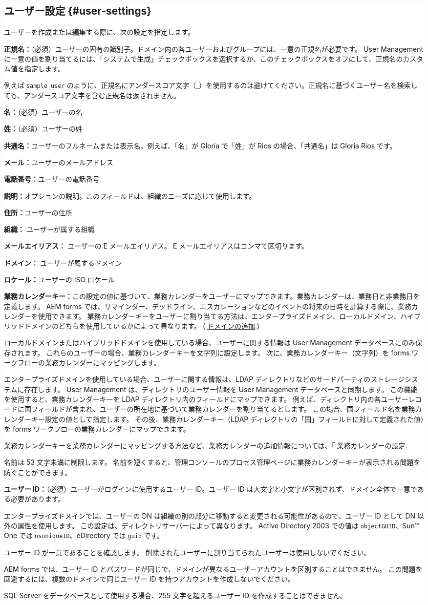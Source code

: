 ## ユーザー設定 {#user-settings}

ユーザーを作成または編集する際に、次の設定を指定します。

**正規名：**（必須）ユーザーの固有の識別子。ドメイン内の各ユーザーおよびグループには、一意の正規名が必要です。 User Management に一意の値を割り当てるには、「システムで生成」チェックボックスを選択するか、このチェックボックスをオフにして、正規名のカスタム値を指定します。

例えば `sample_user` のように、正規名にアンダースコア文字（_）を使用するのは避けてください。正規名に基づくユーザー名を検索しても、アンダースコア文字を含む正規名は返されません。

**名：**（必須）ユーザーの名

**姓：**（必須）ユーザーの姓

**共通名：**&#x200B;ユーザーのフルネームまたは表示名。例えば、「名」が Gloria で「姓」が Rios の場合、「共通名」は Gloria Rios です。

**メール：**&#x200B;ユーザーのメールアドレス

**電話番号：**&#x200B;ユーザーの電話番号

**説明：**&#x200B;オプションの説明。このフィールドは、組織のニーズに応じて使用します。

**住所：**&#x200B;ユーザーの住所

**組織：** ユーザーが属する組織

**メールエイリアス：** ユーザーの E メールエイリアス。 E メールエイリアスはコンマで区切ります。

**ドメイン：** ユーザーが属するドメイン

**ロケール：**&#x200B;ユーザーの ISO ロケール

**業務カレンダーキー：**&#x200B;この設定の値に基づいて、業務カレンダーをユーザーにマップできます。業務カレンダーは、業務日と非業務日を定義します。 AEM forms では、リマインダー、デッドライン、エスカレーションなどのイベントの将来の日時を計算する際に、業務カレンダーを使用できます。 業務カレンダーキーをユーザーに割り当てる方法は、エンタープライズドメイン、ローカルドメイン、ハイブリッドドメインのどちらを使用しているかによって異なります。 ( [ドメインの追加](/help/forms/using/admin-help/adding-domains.md#adding-domains).)

ローカルドメインまたはハイブリッドドメインを使用している場合、ユーザーに関する情報は User Management データベースにのみ保存されます。 これらのユーザーの場合、業務カレンダーキーを文字列に設定します。 次に、業務カレンダーキー（文字列）を forms ワークフローの業務カレンダーにマッピングします。

エンタープライズドメインを使用している場合、ユーザーに関する情報は、LDAP ディレクトリなどのサードパーティのストレージシステムに存在します。 User Management は、ディレクトリのユーザー情報を User Management データベースと同期します。 この機能を使用すると、業務カレンダーキーを LDAP ディレクトリ内のフィールドにマップできます。 例えば、ディレクトリ内の各ユーザーレコードに国フィールドが含まれ、ユーザーの所在地に基づいて業務カレンダーを割り当てるとします。 この場合、国フィールド名を業務カレンダーキー設定の値として指定します。 その後、業務カレンダーキー（LDAP ディレクトリの「国」フィールドに対して定義された値）を forms ワークフローの業務カレンダーにマップできます。

業務カレンダーキーを業務カレンダーにマッピングする方法など、業務カレンダーの追加情報については、「 [業務カレンダーの設定](/help/forms/using/admin-help/configuring-business-calendars.md#configuring-business-calendars).

名前は 53 文字未満に制限します。 名前を短くすると、管理コンソールのプロセス管理ページに業務カレンダーキーが表示される問題を防ぐことができます。

**ユーザー ID：**（必須）ユーザーがログインに使用するユーザー ID。ユーザー ID は大文字と小文字が区別されず、ドメイン全体で一意である必要があります。

エンタープライズドメインでは、ユーザーの DN は組織の別の部分に移動すると変更される可能性があるので、ユーザー ID として DN 以外の属性を使用します。 この設定は、ディレクトリサーバーによって異なります。 Active Directory 2003 での値は `objectGUID`、Sun™ One では `nsuniqueID`、eDirectory では `guid` です。

ユーザー ID が一意であることを確認します。 削除されたユーザーに割り当てられたユーザーは使用しないでください。

AEM forms では、ユーザー ID とパスワードが同じで、ドメインが異なるユーザーアカウントを区別することはできません。 この問題を回避するには、複数のドメインで同じユーザー ID を持つアカウントを作成しないでください。

SQL Server をデータベースとして使用する場合、255 文字を超えるユーザー ID を作成することはできません。
